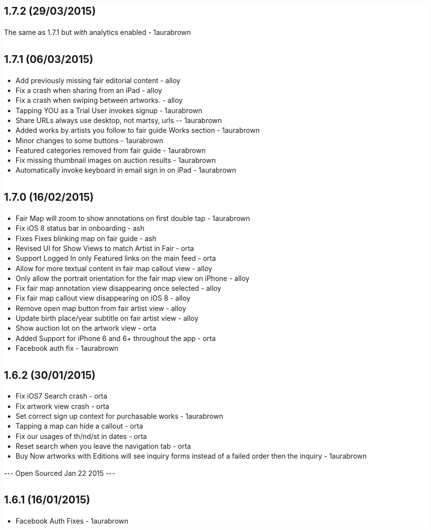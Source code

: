## 1.7.2 (29/03/2015)

The same as 1.7.1 but _with_ analytics enabled - 1aurabrown

## 1.7.1 (06/03/2015)

* Add previously missing fair editorial content - alloy
* Fix a crash when sharing from an iPad - alloy
* Fix a crash when swiping between artworks. - alloy
* Tapping YOU as a Trial User invokes signup - 1aurabrown
* Share URLs always use desktop, not martsy, urls -- 1aurabrown
* Added works by artists you follow to fair guide Works section - 1aurabrown
* Minor changes to some buttons - 1aurabrown
* Featured categories removed from fair guide - 1aurabrown
* Fix missing thumbnail images on auction results - 1aurabrown
* Automatically invoke keyboard in email sign in on iPad - 1aurabrown

## 1.7.0 (16/02/2015)

* Fair Map will zoom to show annotations on first double tap - 1aurabrown
* Fix iOS 8 status bar in onboarding - ash
* Fixes Fixes blinking map on fair guide - ash
* Revised UI for Show Views to match Artist in Fair - orta
* Support Logged In only Featured links on the main feed - orta
* Allow for more textual content in fair map callout view - alloy
* Only allow the portrait orientation for the fair map view on iPhone - alloy
* Fix fair map annotation view disappearing once selected - alloy
* Fix fair map callout view disappearing on iOS 8 - alloy
* Remove open map button from fair artist view - alloy
* Update birth place/year subtitle on fair artist view - alloy
* Show auction lot on the artwork view - orta
* Added Support for iPhone 6 and 6+ throughout the app - orta
* Facebook auth fix - 1aurabrown

## 1.6.2 (30/01/2015)

* Fix iOS7 Search crash - orta
* Fix artwork view crash  - orta
* Set correct sign up context for purchasable works - 1aurabrown
* Tapping a map can hide a callout - orta
* Fix our usages of th/nd/st in dates - orta
* Reset search when you leave the navigation tab - orta
* Buy Now artworks with Editions will see inquiry forms instead of a failed order then the inquiry - 1aurabrown

--- Open Sourced Jan 22 2015 ---


## 1.6.1 (16/01/2015)

* Facebook Auth Fixes - 1aurabrown
